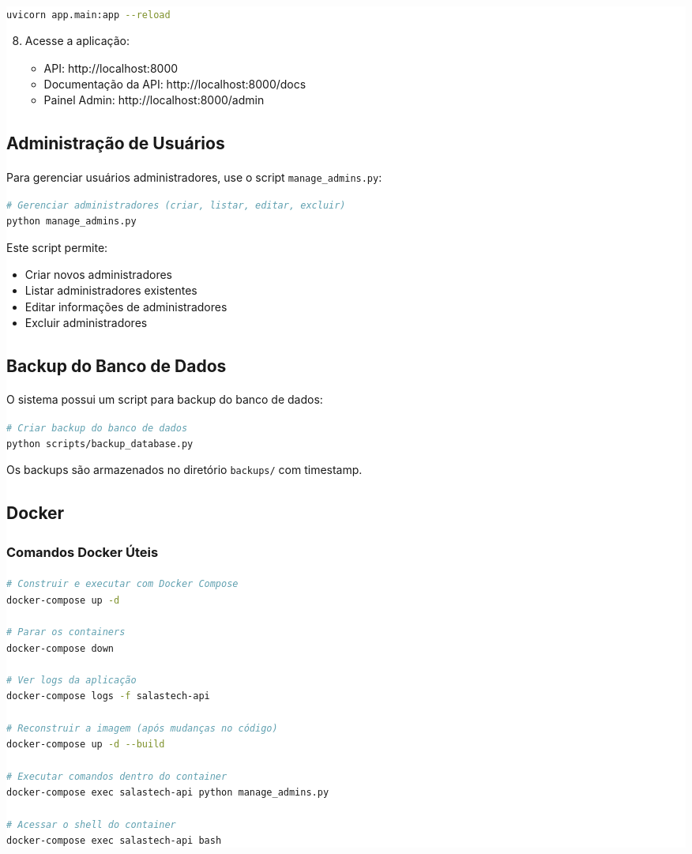   ```bash
   uvicorn app.main:app --reload
   ```

8. Acesse a aplicação:

   - API: http://localhost:8000
   - Documentação da API: http://localhost:8000/docs
   - Painel Admin: http://localhost:8000/admin

## Administração de Usuários

Para gerenciar usuários administradores, use o script `manage_admins.py`:

```bash
# Gerenciar administradores (criar, listar, editar, excluir)
python manage_admins.py
```

Este script permite:

- Criar novos administradores
- Listar administradores existentes
- Editar informações de administradores
- Excluir administradores

## Backup do Banco de Dados

O sistema possui um script para backup do banco de dados:

```bash
# Criar backup do banco de dados
python scripts/backup_database.py
```

Os backups são armazenados no diretório `backups/` com timestamp.

## Docker

### Comandos Docker Úteis

```bash
# Construir e executar com Docker Compose
docker-compose up -d

# Parar os containers
docker-compose down

# Ver logs da aplicação
docker-compose logs -f salastech-api

# Reconstruir a imagem (após mudanças no código)
docker-compose up -d --build

# Executar comandos dentro do container
docker-compose exec salastech-api python manage_admins.py

# Acessar o shell do container
docker-compose exec salastech-api bash
```
